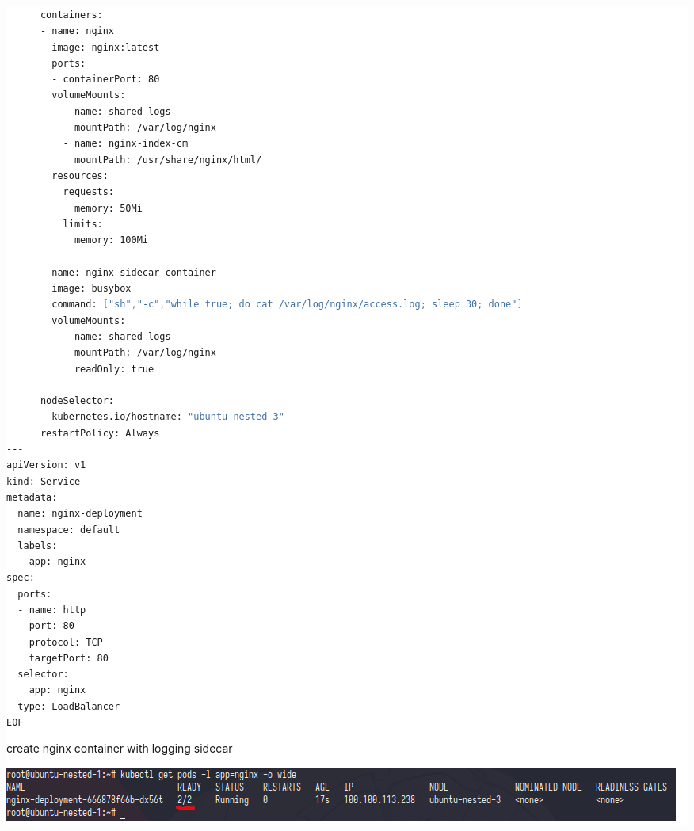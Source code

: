 ```bash
      containers:
      - name: nginx
        image: nginx:latest
        ports:
        - containerPort: 80
        volumeMounts:
          - name: shared-logs
            mountPath: /var/log/nginx
          - name: nginx-index-cm
            mountPath: /usr/share/nginx/html/
        resources:
          requests:
            memory: 50Mi
          limits:
            memory: 100Mi

      - name: nginx-sidecar-container
        image: busybox
        command: ["sh","-c","while true; do cat /var/log/nginx/access.log; sleep 30; done"]
        volumeMounts:
          - name: shared-logs
            mountPath: /var/log/nginx
            readOnly: true

      nodeSelector:
        kubernetes.io/hostname: "ubuntu-nested-3"
      restartPolicy: Always
---
apiVersion: v1
kind: Service
metadata:
  name: nginx-deployment
  namespace: default
  labels:
    app: nginx
spec:
  ports:
  - name: http
    port: 80
    protocol: TCP
    targetPort: 80
  selector:
    app: nginx
  type: LoadBalancer
EOF
```

create nginx container with logging sidecar

![13.png](../../assets/img/kubernetes/pods/13.png)
